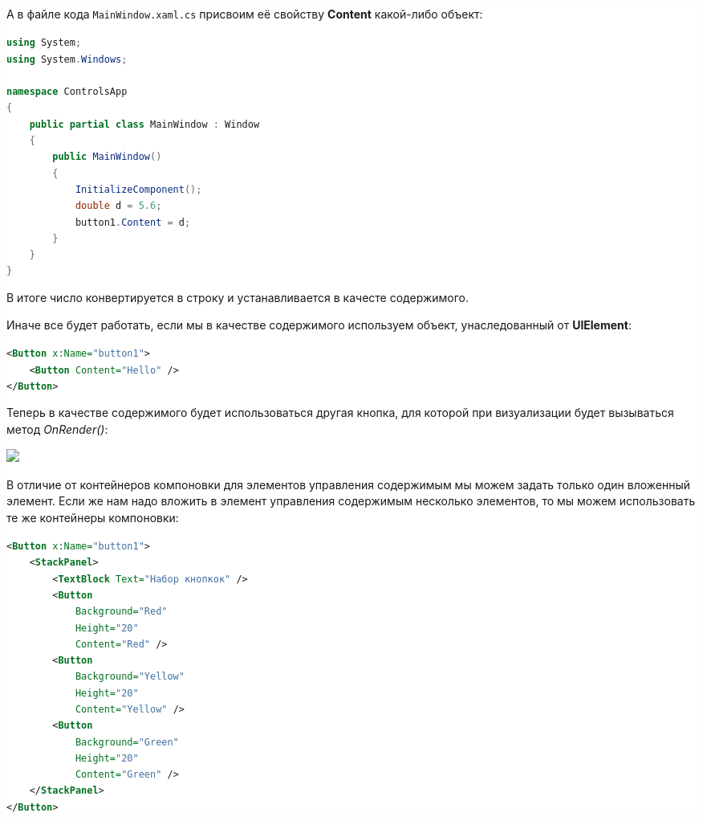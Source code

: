 А в файле кода `MainWindow.xaml.cs` присвоим её свойству **Content** какой-либо объект:

```cs
using System;
using System.Windows;
 
namespace ControlsApp
{
    public partial class MainWindow : Window
    {
        public MainWindow()
        {
            InitializeComponent();
            double d = 5.6;
            button1.Content = d;
        }
    }
}
```

В итоге число конвертируется в строку и устанавливается в качесте содержимого.

Иначе все будет работать, если мы в качестве содержимого используем объект, унаследованный от **UIElement**:

```xml
<Button x:Name="button1">
    <Button Content="Hello" />
</Button>
```

Теперь в качестве содержимого будет использоваться другая кнопка, для которой при визуализации будет вызываться метод *OnRender()*:

![](../img/08015.png)

В отличие от контейнеров компоновки для элементов управления содержимым мы можем задать только один вложенный элемент. Если же нам надо вложить в элемент управления содержимым несколько элементов, то мы можем использовать те же контейнеры компоновки:

```xml
<Button x:Name="button1">
    <StackPanel>
        <TextBlock Text="Набор кнопкок" />
        <Button 
            Background="Red" 
            Height="20" 
            Content="Red" />
        <Button 
            Background="Yellow" 
            Height="20" 
            Content="Yellow" />
        <Button 
            Background="Green" 
            Height="20" 
            Content="Green" />
    </StackPanel>
</Button>
```
